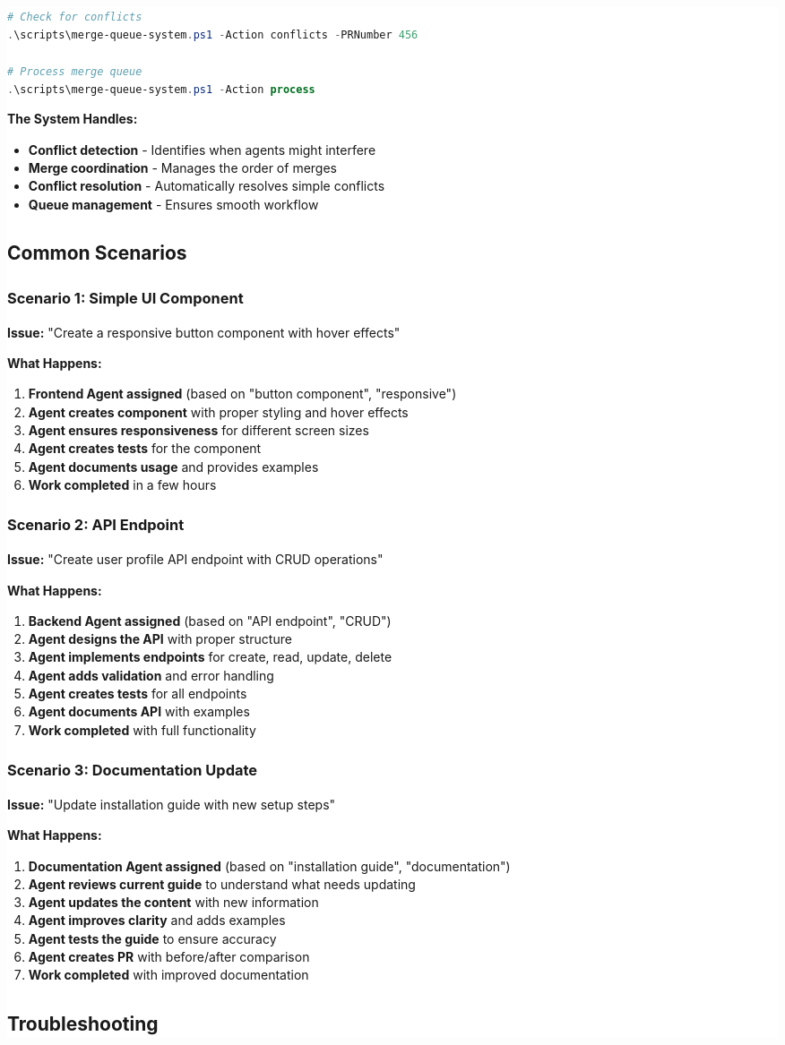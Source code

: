 ```powershell
# Check for conflicts
.\scripts\merge-queue-system.ps1 -Action conflicts -PRNumber 456

# Process merge queue
.\scripts\merge-queue-system.ps1 -Action process
```

**The System Handles:**
- **Conflict detection** - Identifies when agents might interfere
- **Merge coordination** - Manages the order of merges
- **Conflict resolution** - Automatically resolves simple conflicts
- **Queue management** - Ensures smooth workflow

## Common Scenarios

### Scenario 1: Simple UI Component
**Issue:** "Create a responsive button component with hover effects"

**What Happens:**
1. **Frontend Agent assigned** (based on "button component", "responsive")
2. **Agent creates component** with proper styling and hover effects
3. **Agent ensures responsiveness** for different screen sizes
4. **Agent creates tests** for the component
5. **Agent documents usage** and provides examples
6. **Work completed** in a few hours

### Scenario 2: API Endpoint
**Issue:** "Create user profile API endpoint with CRUD operations"

**What Happens:**
1. **Backend Agent assigned** (based on "API endpoint", "CRUD")
2. **Agent designs the API** with proper structure
3. **Agent implements endpoints** for create, read, update, delete
4. **Agent adds validation** and error handling
5. **Agent creates tests** for all endpoints
6. **Agent documents API** with examples
7. **Work completed** with full functionality

### Scenario 3: Documentation Update
**Issue:** "Update installation guide with new setup steps"

**What Happens:**
1. **Documentation Agent assigned** (based on "installation guide", "documentation")
2. **Agent reviews current guide** to understand what needs updating
3. **Agent updates the content** with new information
4. **Agent improves clarity** and adds examples
5. **Agent tests the guide** to ensure accuracy
6. **Agent creates PR** with before/after comparison
7. **Work completed** with improved documentation

## Troubleshooting
